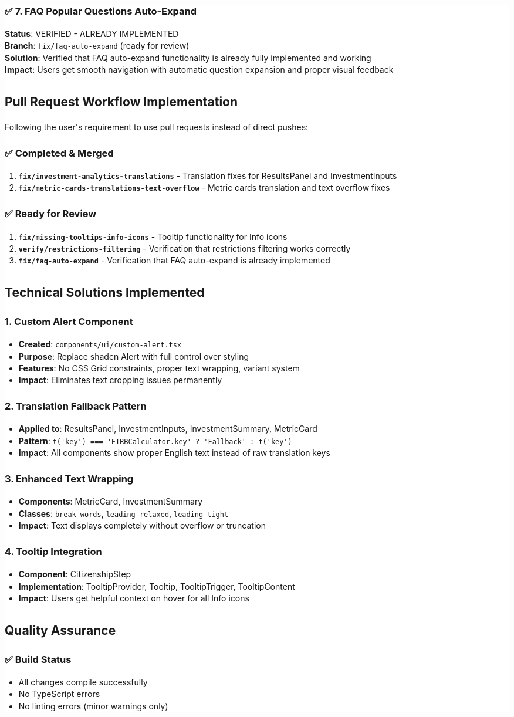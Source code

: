 ### ✅ 7. FAQ Popular Questions Auto-Expand
**Status**: VERIFIED - ALREADY IMPLEMENTED  
**Branch**: `fix/faq-auto-expand` (ready for review)  
**Solution**: Verified that FAQ auto-expand functionality is already fully implemented and working  
**Impact**: Users get smooth navigation with automatic question expansion and proper visual feedback

## Pull Request Workflow Implementation

Following the user's requirement to use pull requests instead of direct pushes:

### ✅ Completed & Merged
1. **`fix/investment-analytics-translations`** - Translation fixes for ResultsPanel and InvestmentInputs
2. **`fix/metric-cards-translations-text-overflow`** - Metric cards translation and text overflow fixes

### ✅ Ready for Review
1. **`fix/missing-tooltips-info-icons`** - Tooltip functionality for Info icons
2. **`verify/restrictions-filtering`** - Verification that restrictions filtering works correctly  
3. **`fix/faq-auto-expand`** - Verification that FAQ auto-expand is already implemented

## Technical Solutions Implemented

### 1. Custom Alert Component
- **Created**: `components/ui/custom-alert.tsx`
- **Purpose**: Replace shadcn Alert with full control over styling
- **Features**: No CSS Grid constraints, proper text wrapping, variant system
- **Impact**: Eliminates text cropping issues permanently

### 2. Translation Fallback Pattern
- **Applied to**: ResultsPanel, InvestmentInputs, InvestmentSummary, MetricCard
- **Pattern**: `t('key') === 'FIRBCalculator.key' ? 'Fallback' : t('key')`
- **Impact**: All components show proper English text instead of raw translation keys

### 3. Enhanced Text Wrapping
- **Components**: MetricCard, InvestmentSummary
- **Classes**: `break-words`, `leading-relaxed`, `leading-tight`
- **Impact**: Text displays completely without overflow or truncation

### 4. Tooltip Integration
- **Component**: CitizenshipStep
- **Implementation**: TooltipProvider, Tooltip, TooltipTrigger, TooltipContent
- **Impact**: Users get helpful context on hover for all Info icons

## Quality Assurance

### ✅ Build Status
- All changes compile successfully
- No TypeScript errors
- No linting errors (minor warnings only)
